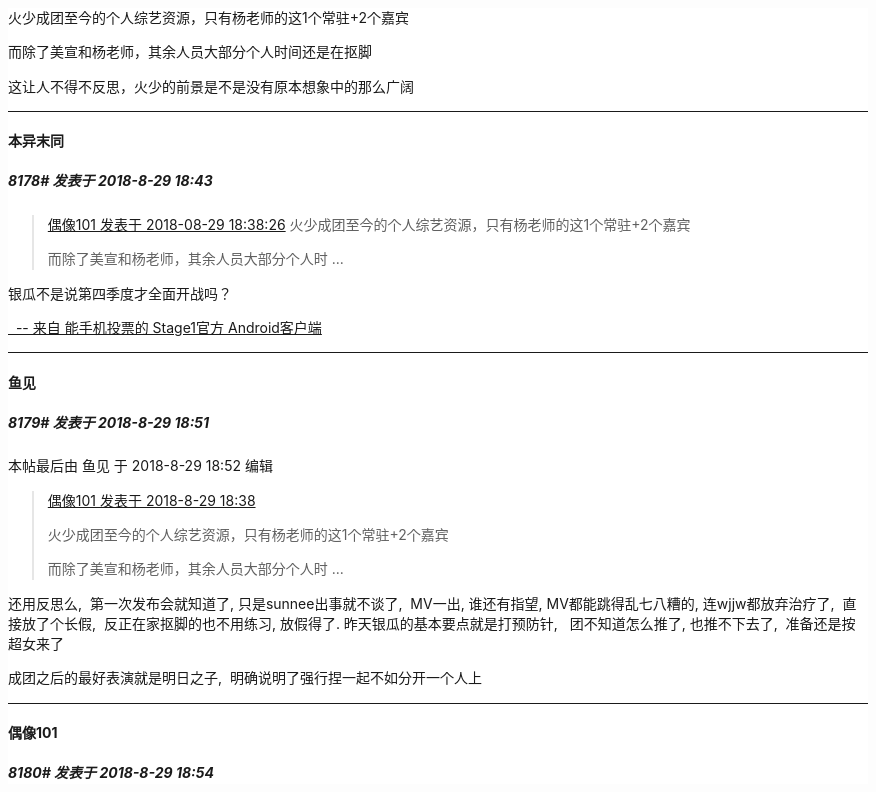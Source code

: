 
火少成团至今的个人综艺资源，只有杨老师的这1个常驻+2个嘉宾

而除了美宣和杨老师，其余人员大部分个人时间还是在抠脚

这让人不得不反思，火少的前景是不是没有原本想象中的那么广阔







-----

####  本异末同  
##### 8178#       发表于 2018-8-29 18:43



<blockquote><a href="httphttps://bbs.saraba1st.com/2b/forum.php?mod=redirect&amp;goto=findpost&amp;pid=40801612&amp;ptid=1585843" target="_blank">偶像101 发表于 2018-08-29 18:38:26</a>
火少成团至今的个人综艺资源，只有杨老师的这1个常驻+2个嘉宾

而除了美宣和杨老师，其余人员大部分个人时 ...</blockquote>银瓜不是说第四季度才全面开战吗？

[  -- 来自 能手机投票的 Stage1官方 Android客户端](https://www.coolapk.com/apk/140634)







-----

####  鱼见  
##### 8179#       发表于 2018-8-29 18:51



 本帖最后由 鱼见 于 2018-8-29 18:52 编辑 
<blockquote><a href="httphttps://bbs.saraba1st.com/2b/forum.php?mod=redirect&amp;goto=findpost&amp;pid=40801612&amp;ptid=1585843" target="_blank">偶像101 发表于 2018-8-29 18:38</a>

火少成团至今的个人综艺资源，只有杨老师的这1个常驻+2个嘉宾


而除了美宣和杨老师，其余人员大部分个人时 ...</blockquote>
还用反思么,  第一次发布会就知道了, 只是sunnee出事就不谈了,  MV一出, 谁还有指望, MV都能跳得乱七八糟的, 连wjjw都放弃治疗了,  直接放了个长假,  反正在家抠脚的也不用练习, 放假得了. 昨天银瓜的基本要点就是打预防针,   团不知道怎么推了, 也推不下去了,  准备还是按超女来了

成团之后的最好表演就是明日之子,  明确说明了强行捏一起不如分开一个人上







-----

####  偶像101  
##### 8180#       发表于 2018-8-29 18:54


